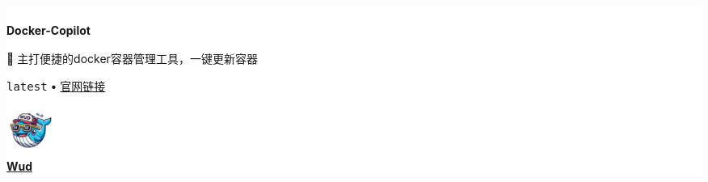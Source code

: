 <br><b>Docker-Copilot</b>
</a>

🚀 主打便捷的docker容器管理工具，一键更新容器

<kbd>latest</kbd> • [官网链接](https://github.com/onlyLTY/dockerCopilot)

</td>
<td width="33%" align="center">

<a href="./apps/wud/README.md">
<img src="./apps/wud/logo.png" width="60" height="60" alt="Wud">
<br><b>Wud</b>
</a>
